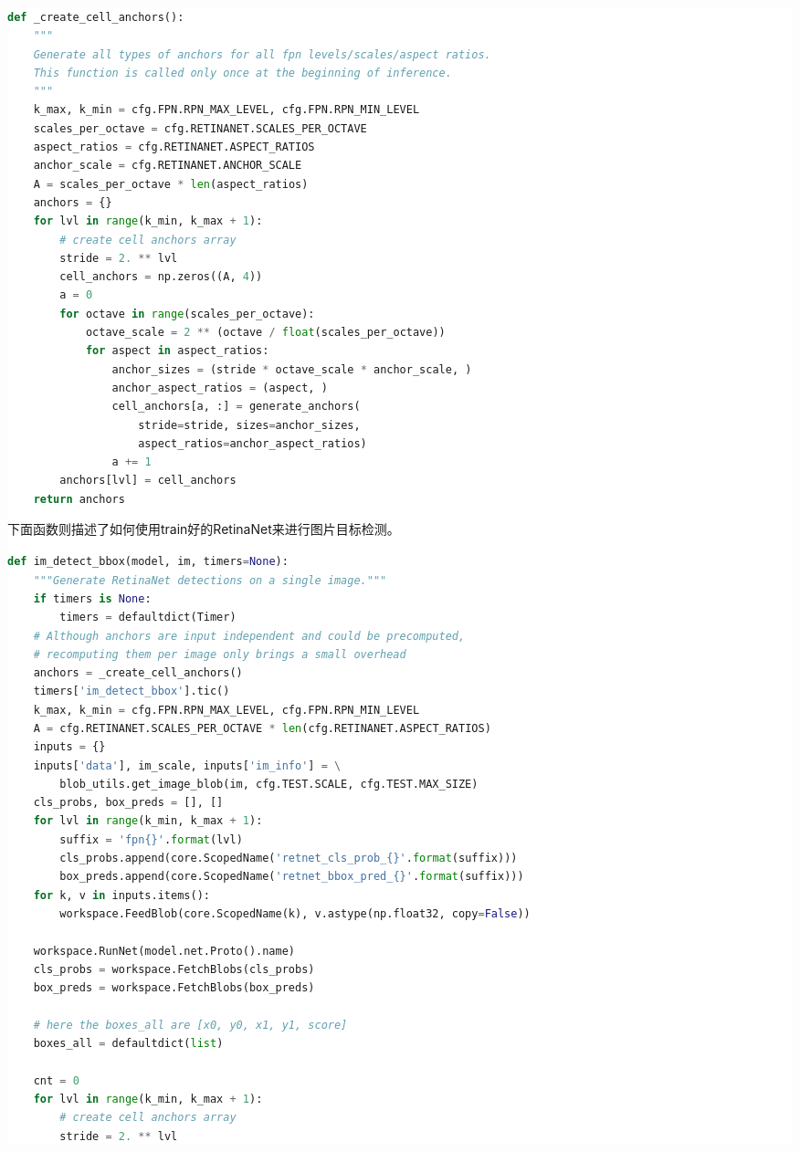 ```python
def _create_cell_anchors():
    """
    Generate all types of anchors for all fpn levels/scales/aspect ratios.
    This function is called only once at the beginning of inference.
    """
    k_max, k_min = cfg.FPN.RPN_MAX_LEVEL, cfg.FPN.RPN_MIN_LEVEL
    scales_per_octave = cfg.RETINANET.SCALES_PER_OCTAVE
    aspect_ratios = cfg.RETINANET.ASPECT_RATIOS
    anchor_scale = cfg.RETINANET.ANCHOR_SCALE
    A = scales_per_octave * len(aspect_ratios)
    anchors = {}
    for lvl in range(k_min, k_max + 1):
        # create cell anchors array
        stride = 2. ** lvl
        cell_anchors = np.zeros((A, 4))
        a = 0
        for octave in range(scales_per_octave):
            octave_scale = 2 ** (octave / float(scales_per_octave))
            for aspect in aspect_ratios:
                anchor_sizes = (stride * octave_scale * anchor_scale, )
                anchor_aspect_ratios = (aspect, )
                cell_anchors[a, :] = generate_anchors(
                    stride=stride, sizes=anchor_sizes,
                    aspect_ratios=anchor_aspect_ratios)
                a += 1
        anchors[lvl] = cell_anchors
    return anchors
```

下面函数则描述了如何使用train好的RetinaNet来进行图片目标检测。

```python
def im_detect_bbox(model, im, timers=None):
    """Generate RetinaNet detections on a single image."""
    if timers is None:
        timers = defaultdict(Timer)
    # Although anchors are input independent and could be precomputed,
    # recomputing them per image only brings a small overhead
    anchors = _create_cell_anchors()
    timers['im_detect_bbox'].tic()
    k_max, k_min = cfg.FPN.RPN_MAX_LEVEL, cfg.FPN.RPN_MIN_LEVEL
    A = cfg.RETINANET.SCALES_PER_OCTAVE * len(cfg.RETINANET.ASPECT_RATIOS)
    inputs = {}
    inputs['data'], im_scale, inputs['im_info'] = \
        blob_utils.get_image_blob(im, cfg.TEST.SCALE, cfg.TEST.MAX_SIZE)
    cls_probs, box_preds = [], []
    for lvl in range(k_min, k_max + 1):
        suffix = 'fpn{}'.format(lvl)
        cls_probs.append(core.ScopedName('retnet_cls_prob_{}'.format(suffix)))
        box_preds.append(core.ScopedName('retnet_bbox_pred_{}'.format(suffix)))
    for k, v in inputs.items():
        workspace.FeedBlob(core.ScopedName(k), v.astype(np.float32, copy=False))

    workspace.RunNet(model.net.Proto().name)
    cls_probs = workspace.FetchBlobs(cls_probs)
    box_preds = workspace.FetchBlobs(box_preds)

    # here the boxes_all are [x0, y0, x1, y1, score]
    boxes_all = defaultdict(list)

    cnt = 0
    for lvl in range(k_min, k_max + 1):
        # create cell anchors array
        stride = 2. ** lvl
```